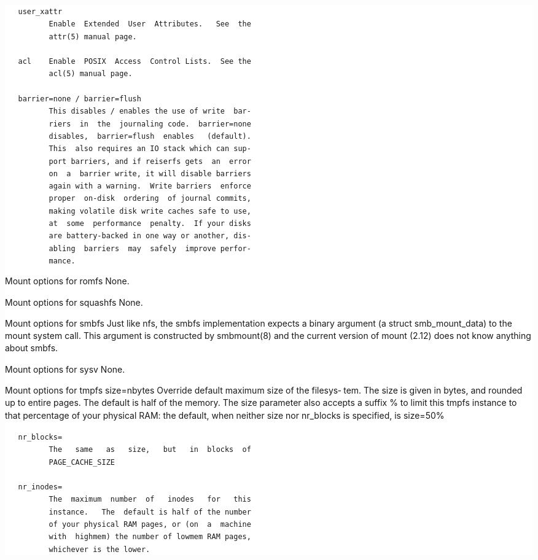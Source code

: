        user_xattr
              Enable  Extended  User  Attributes.   See  the
              attr(5) manual page.

       acl    Enable  POSIX  Access  Control Lists.  See the
              acl(5) manual page.

       barrier=none / barrier=flush
              This disables / enables the use of write  bar‐
              riers  in  the  journaling code.  barrier=none
              disables,  barrier=flush  enables   (default).
              This  also requires an IO stack which can sup‐
              port barriers, and if reiserfs gets  an  error
              on  a  barrier write, it will disable barriers
              again with a warning.  Write barriers  enforce
              proper  on-disk  ordering  of journal commits,
              making volatile disk write caches safe to use,
              at  some  performance  penalty.  If your disks
              are battery-backed in one way or another, dis‐
              abling  barriers  may  safely  improve perfor‐
              mance.

   Mount options for romfs
       None.

   Mount options for squashfs
       None.

   Mount options for smbfs
       Just like nfs, the  smbfs  implementation  expects  a
       binary  argument  (a  struct  smb_mount_data)  to the
       mount system call.  This argument is  constructed  by
       smbmount(8)  and  the current version of mount (2.12)
       does not know anything about smbfs.

   Mount options for sysv
       None.

   Mount options for tmpfs
       size=nbytes
              Override default maximum size of the  filesys‐
              tem.   The size is given in bytes, and rounded
              up to entire pages.  The default  is  half  of
              the memory.  The size parameter also accepts a
              suffix % to limit this tmpfs instance to  that
              percentage  of your physical RAM: the default,
              when neither size nor nr_blocks is  specified,
              is size=50%

       nr_blocks=
              The   same   as   size,   but   in  blocks  of
              PAGE_CACHE_SIZE

       nr_inodes=
              The  maximum  number  of   inodes   for   this
              instance.   The  default is half of the number
              of your physical RAM pages, or (on  a  machine
              with  highmem) the number of lowmem RAM pages,
              whichever is the lower.
